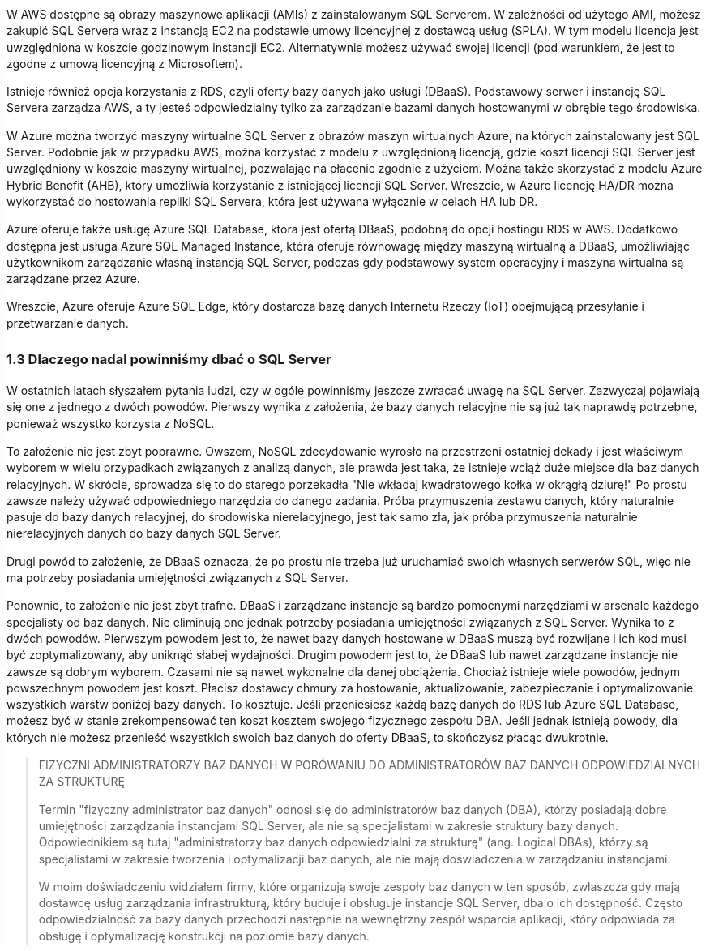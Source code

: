 W AWS dostępne są obrazy maszynowe aplikacji (AMIs) z zainstalowanym SQL Serverem. W zależności od użytego AMI, możesz zakupić SQL Servera wraz z instancją EC2 na podstawie umowy licencyjnej z dostawcą usług (SPLA). W tym modelu licencja jest uwzględniona w koszcie godzinowym instancji EC2. Alternatywnie możesz używać swojej licencji (pod warunkiem, że jest to zgodne z umową licencyjną z Microsoftem).

Istnieje również opcja korzystania z RDS, czyli oferty bazy danych jako usługi (DBaaS). Podstawowy serwer i instancję SQL Servera zarządza AWS, a ty jesteś odpowiedzialny tylko za zarządzanie bazami danych hostowanymi w obrębie tego środowiska.

W Azure można tworzyć maszyny wirtualne SQL Server z obrazów maszyn wirtualnych Azure, na których zainstalowany jest SQL Server. Podobnie jak w przypadku AWS, można korzystać z modelu z uwzględnioną licencją, gdzie koszt licencji SQL Server jest uwzględniony w koszcie maszyny wirtualnej, pozwalając na płacenie zgodnie z użyciem. Można także skorzystać z modelu Azure Hybrid Benefit (AHB), który umożliwia korzystanie z istniejącej licencji SQL Server. Wreszcie, w Azure licencję HA/DR można wykorzystać do hostowania repliki SQL Servera, która jest używana wyłącznie w celach HA lub DR.

Azure oferuje także usługę Azure SQL Database, która jest ofertą DBaaS, podobną do opcji hostingu RDS w AWS. Dodatkowo dostępna jest usługa Azure SQL Managed Instance, która oferuje równowagę między maszyną wirtualną a DBaaS, umożliwiając użytkownikom zarządzanie własną instancją SQL Server, podczas gdy podstawowy system operacyjny i maszyna wirtualna są zarządzane przez Azure.

Wreszcie, Azure oferuje Azure SQL Edge, który dostarcza bazę danych Internetu Rzeczy (IoT) obejmującą przesyłanie i przetwarzanie danych.

### 1.3 Dlaczego nadal powinniśmy dbać o SQL Server
W ostatnich latach słyszałem pytania ludzi, czy w ogóle powinniśmy jeszcze zwracać uwagę na SQL Server. Zazwyczaj pojawiają się one z jednego z dwóch powodów. Pierwszy wynika z założenia, że bazy danych relacyjne nie są już tak naprawdę potrzebne, ponieważ wszystko korzysta z NoSQL.

To założenie nie jest zbyt poprawne. Owszem, NoSQL zdecydowanie wyrosło na przestrzeni ostatniej dekady i jest właściwym wyborem w wielu przypadkach związanych z analizą danych, ale prawda jest taka, że istnieje wciąż duże miejsce dla baz danych relacyjnych. W skrócie, sprowadza się to do starego porzekadła "Nie wkładaj kwadratowego kołka w okrągłą dziurę!" Po prostu zawsze należy używać odpowiedniego narzędzia do danego zadania. Próba przymuszenia zestawu danych, który naturalnie pasuje do bazy danych relacyjnej, do środowiska nierelacyjnego, jest tak samo zła, jak próba przymuszenia naturalnie nierelacyjnych danych do bazy danych SQL Server.

Drugi powód to założenie, że DBaaS oznacza, że po prostu nie trzeba już uruchamiać swoich własnych serwerów SQL, więc nie ma potrzeby posiadania umiejętności związanych z SQL Server.

Ponownie, to założenie nie jest zbyt trafne. DBaaS i zarządzane instancje są bardzo pomocnymi narzędziami w arsenale każdego specjalisty od baz danych. Nie eliminują one jednak potrzeby posiadania umiejętności związanych z SQL Server. Wynika to z dwóch powodów. Pierwszym powodem jest to, że nawet bazy danych hostowane w DBaaS muszą być rozwijane i ich kod musi być zoptymalizowany, aby uniknąć słabej wydajności. Drugim powodem jest to, że DBaaS lub nawet zarządzane instancje nie zawsze są dobrym wyborem. Czasami nie są nawet wykonalne dla danej obciążenia. Chociaż istnieje wiele powodów, jednym powszechnym powodem jest koszt. Płacisz dostawcy chmury za hostowanie, aktualizowanie, zabezpieczanie i optymalizowanie wszystkich warstw poniżej bazy danych. To kosztuje. Jeśli przeniesiesz każdą bazę danych do RDS lub Azure SQL Database, możesz być w stanie zrekompensować ten koszt kosztem swojego fizycznego zespołu DBA. Jeśli jednak istnieją powody, dla których nie możesz przenieść wszystkich swoich baz danych do oferty DBaaS, to skończysz płacąc dwukrotnie.

> FIZYCZNI ADMINISTRATORZY BAZ DANYCH W PORÓWANIU DO ADMINISTRATORÓW BAZ DANYCH ODPOWIEDZIALNYCH ZA STRUKTURĘ
>
> Termin "fizyczny administrator baz danych" odnosi się do administratorów baz danych (DBA), którzy posiadają dobre umiejętności zarządzania instancjami SQL Server, ale nie są specjalistami w zakresie struktury bazy danych. Odpowiednikiem są tutaj "administratorzy baz danych odpowiedzialni za strukturę" (ang. Logical DBAs), którzy są specjalistami w zakresie tworzenia i optymalizacji baz danych, ale nie mają doświadczenia w zarządzaniu instancjami.
>
> W moim doświadczeniu widziałem firmy, które organizują swoje zespoły baz danych w ten sposób, zwłaszcza gdy mają dostawcę usług zarządzania infrastrukturą, który buduje i obsługuje instancje SQL Server, dba o ich dostępność. Często odpowiedzialność za bazy danych przechodzi następnie na wewnętrzny zespół wsparcia aplikacji, który odpowiada za obsługę i optymalizację konstrukcji na poziomie bazy danych.